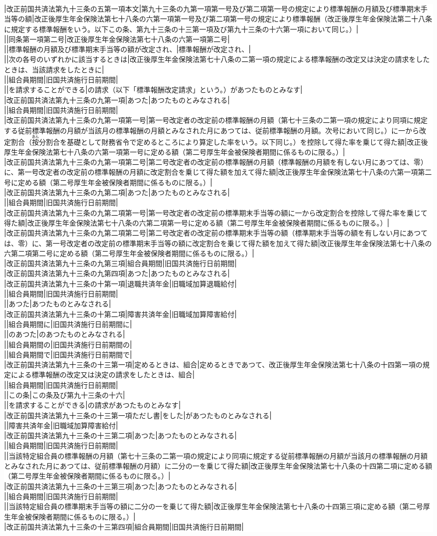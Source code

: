 |改正前国共済法第九十三条の五第一項本文|第九十三条の九第一項第一号及び第二項第一号の規定により標準報酬の月額及び標準期末手当等の額|改正後厚生年金保険法第七十八条の六第一項第一号及び第二項第一号の規定により標準報酬（改正後厚生年金保険法第二十八条に規定する標準報酬をいう。以下この条、第九十三条の十三第一項及び第九十三条の十六第一項において同じ。）|  
||同条第一項第二号|改正後厚生年金保険法第七十八条の六第一項第二号|  
||標準報酬の月額及び標準期末手当等の額が改定され、|標準報酬が改定され、|  
||次の各号のいずれかに該当するときは|改正後厚生年金保険法第七十八条の二第一項の規定による標準報酬の改定又は決定の請求をしたときは、当該請求をしたときに|  
||組合員期間|旧国共済施行日前期間|  
||を請求することができる|の請求（以下「標準報酬改定請求」という。）があつたものとみなす|  
|改正前国共済法第九十三条の九第一項|あつた|あつたものとみなされる|  
||組合員期間|旧国共済施行日前期間|  
|改正前国共済法第九十三条の九第一項第一号|第一号改定者の改定前の標準報酬の月額（第七十三条の二第一項の規定により同項に規定する従前標準報酬の月額が当該月の標準報酬の月額とみなされた月にあつては、従前標準報酬の月額。次号において同じ。）に一から改定割合（<ruby>按<rt>あん</rt></ruby>分割合を基礎として財務省令で定めるところにより算定した率をいう。以下同じ。）を控除して得た率を乗じて得た額|改正後厚生年金保険法第七十八条の六第一項第一号に定める額（第二号厚生年金被保険者期間に係るものに限る。）|  
|改正前国共済法第九十三条の九第一項第二号|第二号改定者の改定前の標準報酬の月額（標準報酬の月額を有しない月にあつては、零）に、第一号改定者の改定前の標準報酬の月額に改定割合を乗じて得た額を加えて得た額|改正後厚生年金保険法第七十八条の六第一項第二号に定める額（第二号厚生年金被保険者期間に係るものに限る。）|  
|改正前国共済法第九十三条の九第二項|あつた|あつたものとみなされる|  
||組合員期間|旧国共済施行日前期間|  
|改正前国共済法第九十三条の九第二項第一号|第一号改定者の改定前の標準期末手当等の額に一から改定割合を控除して得た率を乗じて得た額|改正後厚生年金保険法第七十八条の六第二項第一号に定める額（第二号厚生年金被保険者期間に係るものに限る。）|  
|改正前国共済法第九十三条の九第二項第二号|第二号改定者の改定前の標準期末手当等の額（標準期末手当等の額を有しない月にあつては、零）に、第一号改定者の改定前の標準期末手当等の額に改定割合を乗じて得た額を加えて得た額|改正後厚生年金保険法第七十八条の六第二項第二号に定める額（第二号厚生年金被保険者期間に係るものに限る。）|  
|改正前国共済法第九十三条の九第三項|組合員期間|旧国共済施行日前期間|  
|改正前国共済法第九十三条の九第四項|あつた|あつたものとみなされる|  
|改正前国共済法第九十三条の十第一項|退職共済年金|旧職域加算退職給付|  
||組合員期間|旧国共済施行日前期間|  
||あつた|あつたものとみなされる|  
|改正前国共済法第九十三条の十第二項|障害共済年金|旧職域加算障害給付|  
||組合員期間に|旧国共済施行日前期間に|  
||のあつた|のあつたものとみなされる|  
||組合員期間の|旧国共済施行日前期間の|  
||組合員期間で|旧国共済施行日前期間で|  
|改正前国共済法第九十三条の十三第一項|定めるときは、組合|定めるときであつて、改正後厚生年金保険法第七十八条の十四第一項の規定による標準報酬の改定又は決定の請求をしたときは、組合|  
||組合員期間|旧国共済施行日前期間|  
||この条|この条及び第九十三条の十六|  
||を請求することができる|の請求があつたものとみなす|  
|改正前国共済法第九十三条の十三第一項ただし書|をした|があつたものとみなされる|  
||障害共済年金|旧職域加算障害給付|  
|改正前国共済法第九十三条の十三第二項|あつた|あつたものとみなされる|  
||組合員期間|旧国共済施行日前期間|  
||当該特定組合員の標準報酬の月額（第七十三条の二第一項の規定により同項に規定する従前標準報酬の月額が当該月の標準報酬の月額とみなされた月にあつては、従前標準報酬の月額）に二分の一を乗じて得た額|改正後厚生年金保険法第七十八条の十四第二項に定める額（第二号厚生年金被保険者期間に係るものに限る。）|  
|改正前国共済法第九十三条の十三第三項|あつた|あつたものとみなされる|  
||組合員期間|旧国共済施行日前期間|  
||当該特定組合員の標準期末手当等の額に二分の一を乗じて得た額|改正後厚生年金保険法第七十八条の十四第三項に定める額（第二号厚生年金被保険者期間に係るものに限る。）|  
|改正前国共済法第九十三条の十三第四項|組合員期間|旧国共済施行日前期間|  